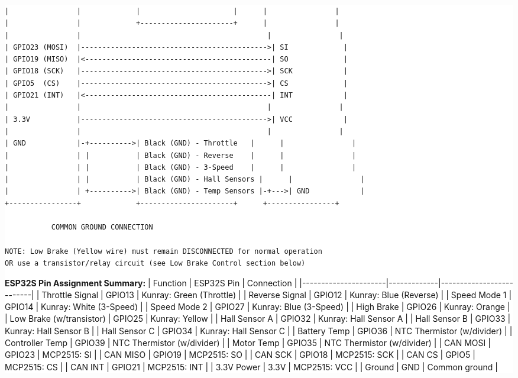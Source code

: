 ```
|                |             |                      |      |                |
|                |             +----------------------+      |                |
|                |                                            |                |
| GPIO23 (MOSI)  |-------------------------------------------->| SI             |
| GPIO19 (MISO)  |<--------------------------------------------| SO             |
| GPIO18 (SCK)   |-------------------------------------------->| SCK            |
| GPIO5  (CS)    |-------------------------------------------->| CS             |
| GPIO21 (INT)   |<--------------------------------------------| INT            |
|                |                                            |                |
| 3.3V           |-------------------------------------------->| VCC            |
|                |                                            |                |
| GND            |-+---------->| Black (GND) - Throttle   |      |                |
|                | |           | Black (GND) - Reverse    |      |                |
|                | |           | Black (GND) - 3-Speed    |      |                |
|                | |           | Black (GND) - Hall Sensors |      |                |
|                | +---------->| Black (GND) - Temp Sensors |-+--->| GND            |
+----------------+             +----------------------+      +----------------+

           COMMON GROUND CONNECTION

NOTE: Low Brake (Yellow wire) must remain DISCONNECTED for normal operation
OR use a transistor/relay circuit (see Low Brake Control section below)
```

**ESP32S Pin Assignment Summary:**
| Function             | ESP32S Pin  | Connection               |
|----------------------|-------------|--------------------------|
| Throttle Signal      | GPIO13      | Kunray: Green (Throttle) |
| Reverse Signal       | GPIO12      | Kunray: Blue (Reverse)   |
| Speed Mode 1         | GPIO14      | Kunray: White (3-Speed)  |
| Speed Mode 2         | GPIO27      | Kunray: Blue (3-Speed)   |
| High Brake           | GPIO26      | Kunray: Orange           |
| Low Brake (w/transistor) | GPIO25  | Kunray: Yellow           |
| Hall Sensor A        | GPIO32      | Kunray: Hall Sensor A    |
| Hall Sensor B        | GPIO33      | Kunray: Hall Sensor B    |
| Hall Sensor C        | GPIO34      | Kunray: Hall Sensor C    |
| Battery Temp         | GPIO36      | NTC Thermistor (w/divider) |
| Controller Temp      | GPIO39      | NTC Thermistor (w/divider) |
| Motor Temp           | GPIO35      | NTC Thermistor (w/divider) |
| CAN MOSI             | GPIO23      | MCP2515: SI              |
| CAN MISO             | GPIO19      | MCP2515: SO              |
| CAN SCK              | GPIO18      | MCP2515: SCK             |
| CAN CS               | GPIO5       | MCP2515: CS              |
| CAN INT              | GPIO21      | MCP2515: INT             |
| 3.3V Power           | 3.3V        | MCP2515: VCC             |
| Ground               | GND         | Common ground            |
